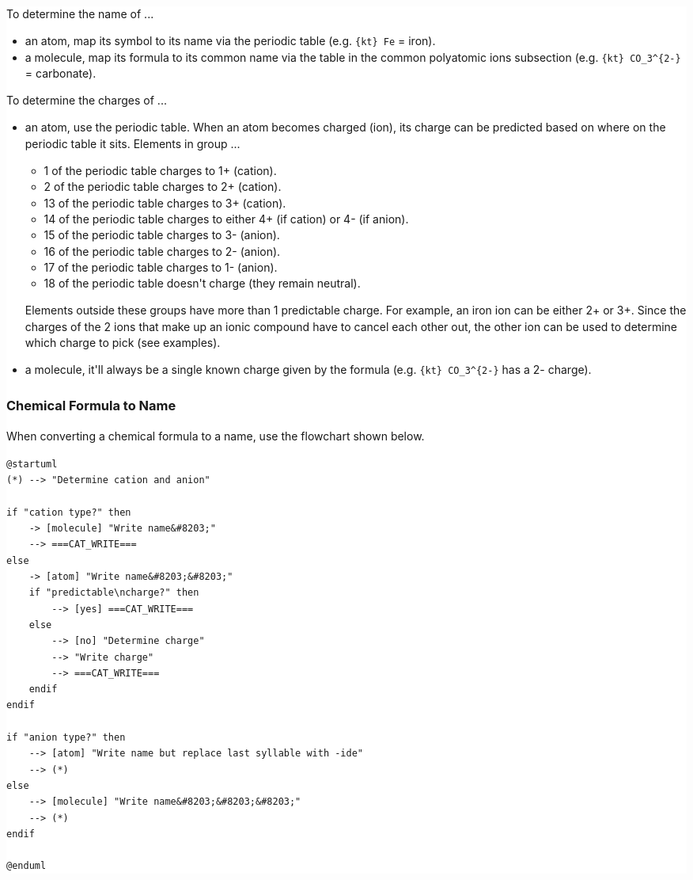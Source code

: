 To determine the name of ...
 * an atom, map its symbol to its name via the periodic table (e.g. `{kt} Fe` = iron).
 * a molecule, map its formula to its common name via the table in the common polyatomic ions subsection (e.g. `{kt} CO_3^{2-}` = carbonate).

To determine the charges of ...
 * an atom, use the periodic table. When an atom becomes charged (ion), its charge can be predicted based on where on the periodic table it sits. Elements in group ...

   * 1 of the periodic table charges to 1+ (cation).
   * 2 of the periodic table charges to 2+ (cation).
   * 13 of the periodic table charges to 3+ (cation).
   * 14 of the periodic table charges to either 4+ (if cation) or 4- (if anion).
   * 15 of the periodic table charges to 3- (anion).
   * 16 of the periodic table charges to 2- (anion).
   * 17 of the periodic table charges to 1- (anion).
   * 18 of the periodic table doesn't charge (they remain neutral).

   Elements outside these groups have more than 1 predictable charge. For example, an iron ion can be either 2+ or 3+. Since the charges of the 2 ions that make up an ionic compound have to cancel each other out, the other ion can be used to determine which charge to pick (see examples).
 * a molecule, it'll always be a single known charge given by the formula (e.g. `{kt} CO_3^{2-}` has a 2- charge).

### Chemical Formula to Name

When converting a chemical formula to a name, use the flowchart shown below.

```{plantuml}
@startuml
(*) --> "Determine cation and anion"

if "cation type?" then
    -> [molecule] "Write name&#8203;"
    --> ===CAT_WRITE===
else
    -> [atom] "Write name&#8203;&#8203;"
    if "predictable\ncharge?" then
        --> [yes] ===CAT_WRITE===
    else
        --> [no] "Determine charge"
        --> "Write charge"
        --> ===CAT_WRITE===
    endif
endif

if "anion type?" then
    --> [atom] "Write name but replace last syllable with -ide"
    --> (*)
else
    --> [molecule] "Write name&#8203;&#8203;&#8203;"
    --> (*)
endif

@enduml
```
